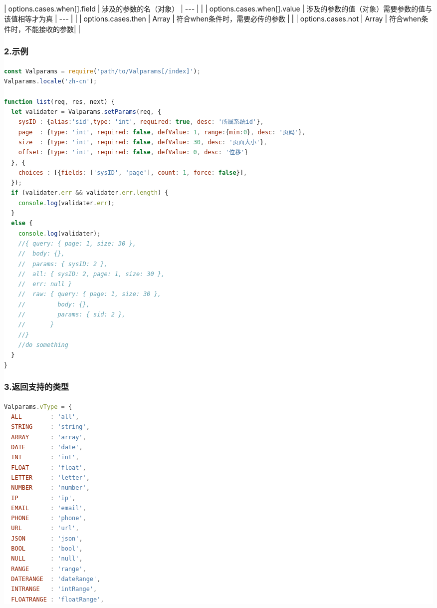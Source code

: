 |  options.cases.when[].field         |  涉及的参数的名（对象）                       | --- |  |
|  options.cases.when[].value         |  涉及的参数的值（对象）需要参数的值与该值相等才为真                       | --- |  |
|  options.cases.then         |  Array                     | 符合when条件时，需要必传的参数 |  |
|  options.cases.not         |  Array                       | 符合when条件时，不能接收的参数|  |

### 2.示例
```js
const Valparams = require('path/to/Valparams[/index]');
Valparams.locale('zh-cn');

function list(req, res, next) {
  let validater = Valparams.setParams(req, {
    sysID : {alias:'sid',type: 'int', required: true, desc: '所属系统id'},
    page  : {type: 'int', required: false, defValue: 1, range:{min:0}, desc: '页码'},
    size  : {type: 'int', required: false, defValue: 30, desc: '页面大小'},
    offset: {type: 'int', required: false, defValue: 0, desc: '位移'}
  }, {
    choices : [{fields: ['sysID', 'page'], count: 1, force: false}],
  });
  if (validater.err && validater.err.length) {
    console.log(validater.err);
  }
  else {
    console.log(validater);
    //{ query: { page: 1, size: 30 },
    //  body: {},
    //  params: { sysID: 2 },
    //  all: { sysID: 2, page: 1, size: 30 },
    //  err: null }
    //  raw: { query: { page: 1, size: 30 },
    //         body: {},
    //         params: { sid: 2 },
    //       }
    //}
    //do something
  }
}
```

### 3.返回支持的类型
```js
Valparams.vType = {
  ALL        : 'all',
  STRING     : 'string',
  ARRAY      : 'array',
  DATE       : 'date',
  INT        : 'int',
  FLOAT      : 'float',
  LETTER     : 'letter',
  NUMBER     : 'number',
  IP         : 'ip',
  EMAIL      : 'email',
  PHONE      : 'phone',
  URL        : 'url',
  JSON       : 'json',
  BOOL       : 'bool',
  NULL       : 'null',
  RANGE      : 'range',
  DATERANGE  : 'dateRange',
  INTRANGE   : 'intRange',
  FLOATRANGE : 'floatRange',
```